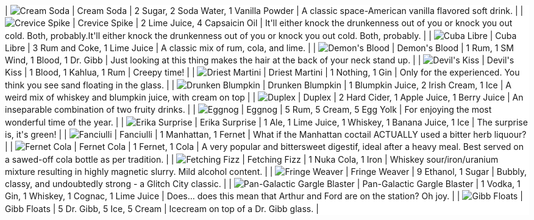 | ![Cream Soda](drinks_cream_soda.png)                           | Cream Soda                  | 2 Sugar, 2 Soda Water, 1 Vanilla Powder                                  | A classic space-American vanilla flavored soft drink.                                                                                                                                       |
| ![Crevice Spike](drinks_crevice_spike.png)                     | Crevice Spike               | 2 Lime Juice, 4 Capsaicin Oil                                            | It'll either knock the drunkenness out of you or knock you out cold. Both, probably.It'll either knock the drunkenness out of you or knock you out cold. Both, probably.                    |
| ![Cuba Libre](drinks_cubalibreglass.png)                       | Cuba Libre                  | 3 Rum and Coke, 1 Lime Juice                                             | A classic mix of rum, cola, and lime.                                                                                                                                                       |
| ![Demon's Blood](drinks_demonsblood.png)                       | Demon's Blood               | 1 Rum, 1 SM Wind, 1 Blood, 1 Dr. Gibb                                    | Just looking at this thing makes the hair at the back of your neck stand up.                                                                                                                |
| ![Devil's Kiss](drinks_devilskiss.png)                         | Devil's Kiss                | 1 Blood, 1 Kahlua, 1 Rum                                                 | Creepy time!                                                                                                                                                                                |
| ![Driest Martini](drinks_driestmartiniglass.png)               | Driest Martini              | 1 Nothing, 1 Gin                                                         | Only for the experienced. You think you see sand floating in the glass.                                                                                                                     |
| ![Drunken Blumpkin](drinks_drunkenblumpkin.png)                | Drunken Blumpkin            | 1 Blumpkin Juice, 2 Irish Cream, 1 Ice                                   | A weird mix of whiskey and blumpkin juice, with cream on top                                                                                                                                |
| ![Duplex](drinks_duplex.png)                                   | Duplex                      | 2 Hard Cider, 1 Apple Juice, 1 Berry Juice                               | An inseparable combination of two fruity drinks.                                                                                                                                            |
| ![Eggnog](drinks_nog2.png)                                     | Eggnog                      | 5 Rum, 5 Cream, 5 Egg Yolk                                               | For enjoying the most wonderful time of the year.                                                                                                                                           |
| ![Erika Surprise](drinks_erikasurprise.png)                    | Erika Surprise              | 1 Ale, 1 Lime Juice, 1 Whiskey, 1 Banana Juice, 1 Ice                    | The surprise is, it's green!                                                                                                                                                                |
| ![Fanciulli](drinks_fanciulli.png)                             | Fanciulli                   | 1 Manhattan, 1 Fernet                                                    | What if the Manhattan coctail ACTUALLY used a bitter herb liquour?                                                                                                                          |
| ![Fernet Cola](drinks_fernetpuro.png)                          | Fernet Cola                 | 1 Fernet, 1 Cola                                                         | A very popular and bittersweet digestif, ideal after a heavy meal. Best served on a sawed-off cola bottle as per tradition.                                                                 |
| ![Fetching Fizz](drinks_fetching_fizz.png)                     | Fetching Fizz               | 1 Nuka Cola, 1 Iron                                                      | Whiskey sour/iron/uranium mixture resulting in highly magnetic slurry. Mild alcohol content.                                                                                                |
| ![Fringe Weaver](drinks_fringe_weaver.png)                     | Fringe Weaver               | 9 Ethanol, 1 Sugar                                                       | Bubbly, classy, and undoubtedly strong - a Glitch City classic.                                                                                                                             |
| ![Pan-Galactic Gargle Blaster](drinks_gargleblasterglass.png)  | Pan-Galactic Gargle Blaster | 1 Vodka, 1 Gin, 1 Whiskey, 1 Cognac, 1 Lime Juice                        | Does... does this mean that Arthur and Ford are on the station? Oh joy.                                                                                                                     |
| ![Gibb Floats](drinks_gibbfloats.png)                          | Gibb Floats                 | 5 Dr. Gibb, 5 Ice, 5 Cream                                               | Icecream on top of a Dr. Gibb glass.                                                                                                                                                        |